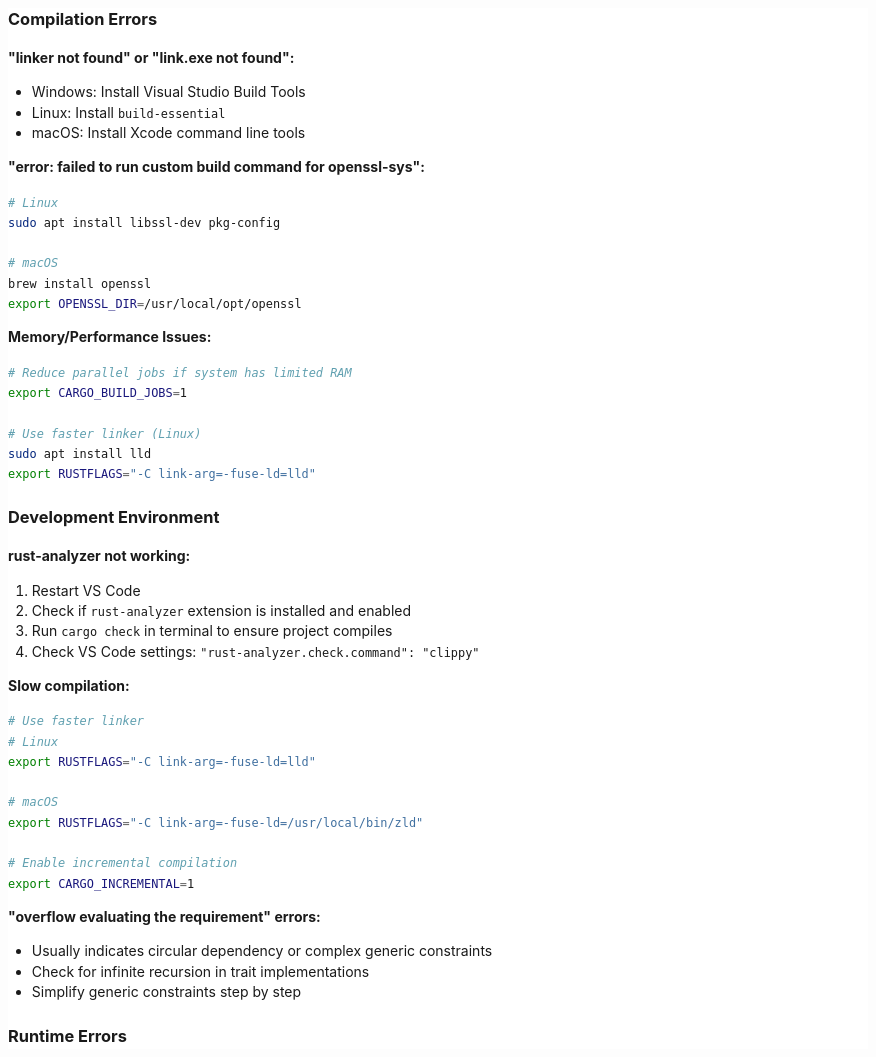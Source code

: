 ### Compilation Errors

**"linker not found" or "link.exe not found":**
- Windows: Install Visual Studio Build Tools
- Linux: Install `build-essential`
- macOS: Install Xcode command line tools

**"error: failed to run custom build command for openssl-sys":**
```bash
# Linux
sudo apt install libssl-dev pkg-config

# macOS
brew install openssl
export OPENSSL_DIR=/usr/local/opt/openssl
```

**Memory/Performance Issues:**
```bash
# Reduce parallel jobs if system has limited RAM
export CARGO_BUILD_JOBS=1

# Use faster linker (Linux)
sudo apt install lld
export RUSTFLAGS="-C link-arg=-fuse-ld=lld"
```

### Development Environment

**rust-analyzer not working:**
1. Restart VS Code
2. Check if `rust-analyzer` extension is installed and enabled
3. Run `cargo check` in terminal to ensure project compiles
4. Check VS Code settings: `"rust-analyzer.check.command": "clippy"`

**Slow compilation:**
```bash
# Use faster linker
# Linux
export RUSTFLAGS="-C link-arg=-fuse-ld=lld"

# macOS
export RUSTFLAGS="-C link-arg=-fuse-ld=/usr/local/bin/zld"

# Enable incremental compilation
export CARGO_INCREMENTAL=1
```

**"overflow evaluating the requirement" errors:**
- Usually indicates circular dependency or complex generic constraints
- Check for infinite recursion in trait implementations
- Simplify generic constraints step by step

### Runtime Errors
